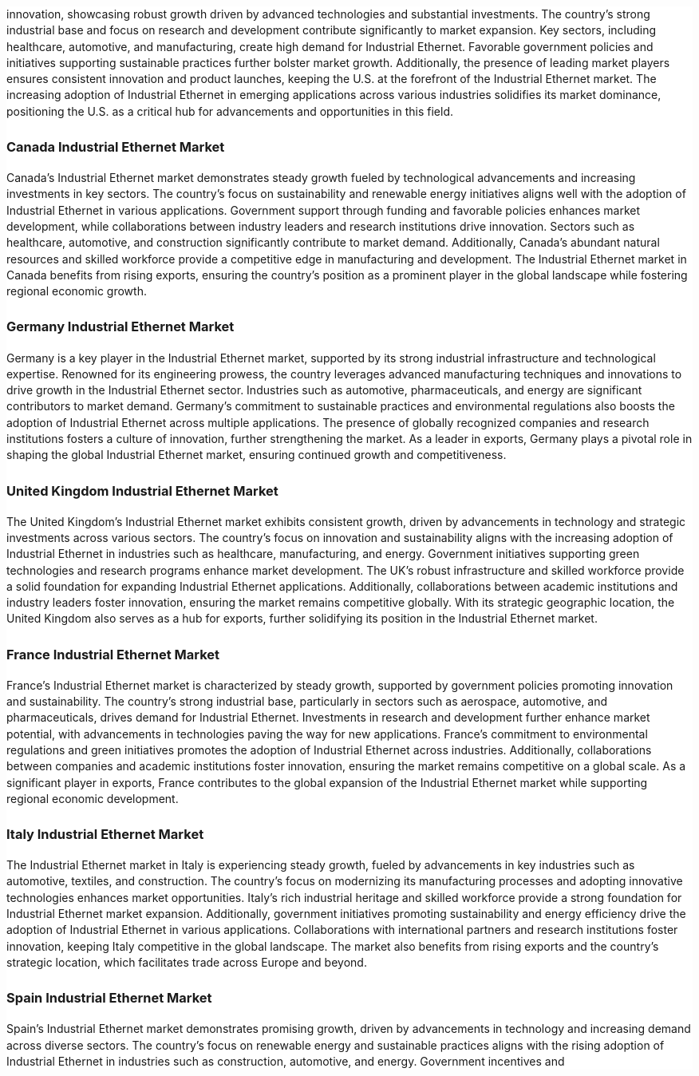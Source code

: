 innovation, showcasing robust growth driven by advanced technologies and substantial investments. The country&rsquo;s strong industrial base and focus on research and development contribute significantly to market expansion. Key sectors, including healthcare, automotive, and manufacturing, create high demand for Industrial Ethernet. Favorable government policies and initiatives supporting sustainable practices further bolster market growth. Additionally, the presence of leading market players ensures consistent innovation and product launches, keeping the U.S. at the forefront of the Industrial Ethernet market. The increasing adoption of Industrial Ethernet in emerging applications across various industries solidifies its market dominance, positioning the U.S. as a critical hub for advancements and opportunities in this field.</p><h3>Canada Industrial Ethernet Market</h3><p>Canada&rsquo;s Industrial Ethernet market demonstrates steady growth fueled by technological advancements and increasing investments in key sectors. The country&rsquo;s focus on sustainability and renewable energy initiatives aligns well with the adoption of Industrial Ethernet in various applications. Government support through funding and favorable policies enhances market development, while collaborations between industry leaders and research institutions drive innovation. Sectors such as healthcare, automotive, and construction significantly contribute to market demand. Additionally, Canada&rsquo;s abundant natural resources and skilled workforce provide a competitive edge in manufacturing and development. The Industrial Ethernet market in Canada benefits from rising exports, ensuring the country&rsquo;s position as a prominent player in the global landscape while fostering regional economic growth.</p><h3>Germany Industrial Ethernet Market</h3><p>Germany is a key player in the Industrial Ethernet market, supported by its strong industrial infrastructure and technological expertise. Renowned for its engineering prowess, the country leverages advanced manufacturing techniques and innovations to drive growth in the Industrial Ethernet sector. Industries such as automotive, pharmaceuticals, and energy are significant contributors to market demand. Germany&rsquo;s commitment to sustainable practices and environmental regulations also boosts the adoption of Industrial Ethernet across multiple applications. The presence of globally recognized companies and research institutions fosters a culture of innovation, further strengthening the market. As a leader in exports, Germany plays a pivotal role in shaping the global Industrial Ethernet market, ensuring continued growth and competitiveness.</p><h3>United Kingdom Industrial Ethernet Market</h3><p>The United Kingdom&rsquo;s Industrial Ethernet market exhibits consistent growth, driven by advancements in technology and strategic investments across various sectors. The country&rsquo;s focus on innovation and sustainability aligns with the increasing adoption of Industrial Ethernet in industries such as healthcare, manufacturing, and energy. Government initiatives supporting green technologies and research programs enhance market development. The UK&rsquo;s robust infrastructure and skilled workforce provide a solid foundation for expanding Industrial Ethernet applications. Additionally, collaborations between academic institutions and industry leaders foster innovation, ensuring the market remains competitive globally. With its strategic geographic location, the United Kingdom also serves as a hub for exports, further solidifying its position in the Industrial Ethernet market.</p><h3>France Industrial Ethernet Market</h3><p>France&rsquo;s Industrial Ethernet market is characterized by steady growth, supported by government policies promoting innovation and sustainability. The country&rsquo;s strong industrial base, particularly in sectors such as aerospace, automotive, and pharmaceuticals, drives demand for Industrial Ethernet. Investments in research and development further enhance market potential, with advancements in technologies paving the way for new applications. France&rsquo;s commitment to environmental regulations and green initiatives promotes the adoption of Industrial Ethernet across industries. Additionally, collaborations between companies and academic institutions foster innovation, ensuring the market remains competitive on a global scale. As a significant player in exports, France contributes to the global expansion of the Industrial Ethernet market while supporting regional economic development.</p><h3>Italy Industrial Ethernet Market</h3><p>The Industrial Ethernet market in Italy is experiencing steady growth, fueled by advancements in key industries such as automotive, textiles, and construction. The country&rsquo;s focus on modernizing its manufacturing processes and adopting innovative technologies enhances market opportunities. Italy&rsquo;s rich industrial heritage and skilled workforce provide a strong foundation for Industrial Ethernet market expansion. Additionally, government initiatives promoting sustainability and energy efficiency drive the adoption of Industrial Ethernet in various applications. Collaborations with international partners and research institutions foster innovation, keeping Italy competitive in the global landscape. The market also benefits from rising exports and the country&rsquo;s strategic location, which facilitates trade across Europe and beyond.</p><h3>Spain Industrial Ethernet Market</h3><p>Spain&rsquo;s Industrial Ethernet market demonstrates promising growth, driven by advancements in technology and increasing demand across diverse sectors. The country&rsquo;s focus on renewable energy and sustainable practices aligns with the rising adoption of Industrial Ethernet in industries such as construction, automotive, and energy. Government incentives and